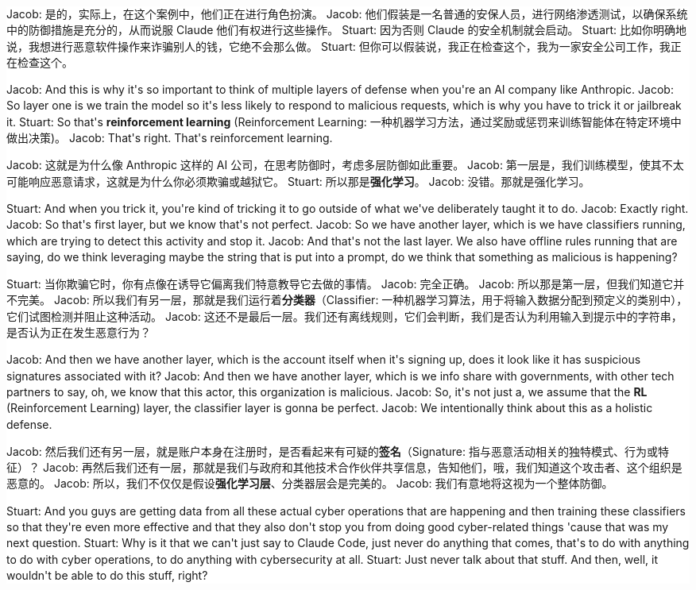 Jacob: 是的，实际上，在这个案例中，他们正在进行角色扮演。
Jacob: 他们假装是一名普通的安保人员，进行网络渗透测试，以确保系统中的防御措施是充分的，从而说服 Claude 他们有权进行这些操作。
Stuart: 因为否则 Claude 的安全机制就会启动。
Stuart: 比如你明确地说，我想进行恶意软件操作来诈骗别人的钱，它绝不会那么做。
Stuart: 但你可以假装说，我正在检查这个，我为一家安全公司工作，我正在检查这个。

Jacob: And this is why it's so important to think of multiple layers of defense when you're an AI company like Anthropic.
Jacob: So layer one is we train the model so it's less likely to respond to malicious requests, which is why you have to trick it or jailbreak it.
Stuart: So that's **reinforcement learning** (Reinforcement Learning: 一种机器学习方法，通过奖励或惩罚来训练智能体在特定环境中做出决策)。
Jacob: That's right. That's reinforcement learning.

Jacob: 这就是为什么像 Anthropic 这样的 AI 公司，在思考防御时，考虑多层防御如此重要。
Jacob: 第一层是，我们训练模型，使其不太可能响应恶意请求，这就是为什么你必须欺骗或越狱它。
Stuart: 所以那是**强化学习**。
Jacob: 没错。那就是强化学习。

Stuart: And when you trick it, you're kind of tricking it to go outside of what we've deliberately taught it to do.
Jacob: Exactly right.
Jacob: So that's first layer, but we know that's not perfect.
Jacob: So we have another layer, which is we have classifiers running, which are trying to detect this activity and stop it.
Jacob: And that's not the last layer. We also have offline rules running that are saying, do we think leveraging maybe the string that is put into a prompt, do we think that something as malicious is happening?

Stuart: 当你欺骗它时，你有点像在诱导它偏离我们特意教导它去做的事情。
Jacob: 完全正确。
Jacob: 所以那是第一层，但我们知道它并不完美。
Jacob: 所以我们有另一层，那就是我们运行着**分类器**（Classifier: 一种机器学习算法，用于将输入数据分配到预定义的类别中），它们试图检测并阻止这种活动。
Jacob: 这还不是最后一层。我们还有离线规则，它们会判断，我们是否认为利用输入到提示中的字符串，是否认为正在发生恶意行为？

Jacob: And then we have another layer, which is the account itself when it's signing up, does it look like it has suspicious signatures associated with it?
Jacob: And then we have another layer, which is we info share with governments, with other tech partners to say, oh, we know that this actor, this organization is malicious.
Jacob: So, it's not just a, we assume that the **RL** (Reinforcement Learning) layer, the classifier layer is gonna be perfect.
Jacob: We intentionally think about this as a holistic defense.

Jacob: 然后我们还有另一层，就是账户本身在注册时，是否看起来有可疑的**签名**（Signature: 指与恶意活动相关的独特模式、行为或特征）？
Jacob: 再然后我们还有一层，那就是我们与政府和其他技术合作伙伴共享信息，告知他们，哦，我们知道这个攻击者、这个组织是恶意的。
Jacob: 所以，我们不仅仅是假设**强化学习层**、分类器层会是完美的。
Jacob: 我们有意地将这视为一个整体防御。

Stuart: And you guys are getting data from all these actual cyber operations that are happening and then training these classifiers so that they're even more effective and that they also don't stop you from doing good cyber-related things 'cause that was my next question.
Stuart: Why is it that we can't just say to Claude Code, just never do anything that comes, that's to do with anything to do with cyber operations, to do anything with cybersecurity at all.
Stuart: Just never talk about that stuff. And then, well, it wouldn't be able to do this stuff, right?
